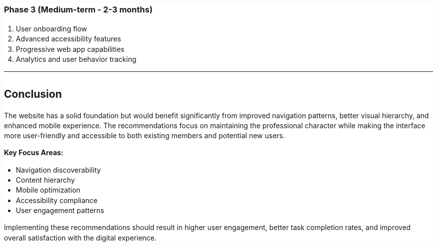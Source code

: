 ### Phase 3 (Medium-term - 2-3 months)
1. User onboarding flow
2. Advanced accessibility features
3. Progressive web app capabilities
4. Analytics and user behavior tracking

---

## Conclusion

The website has a solid foundation but would benefit significantly from improved navigation patterns, better visual hierarchy, and enhanced mobile experience. The recommendations focus on maintaining the professional character while making the interface more user-friendly and accessible to both existing members and potential new users.

**Key Focus Areas:**
- Navigation discoverability
- Content hierarchy
- Mobile optimization
- Accessibility compliance
- User engagement patterns

Implementing these recommendations should result in higher user engagement, better task completion rates, and improved overall satisfaction with the digital experience.